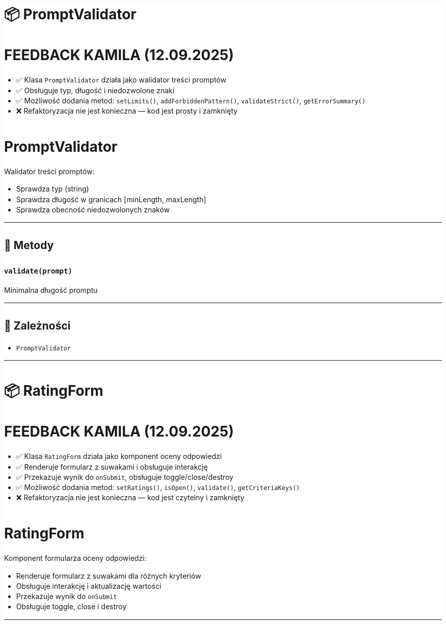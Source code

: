 
# 📦 PromptValidator

FEEDBACK KAMILA (12.09.2025)
=============================
- ✅ Klasa `PromptValidator` działa jako walidator treści promptów
- ✅ Obsługuje typ, długość i niedozwolone znaki
- ✅ Możliwość dodania metod: `setLimits()`, `addForbiddenPattern()`, `validateStrict()`, `getErrorSummary()`
- ❌ Refaktoryzacja nie jest konieczna — kod jest prosty i zamknięty

PromptValidator
===============
Walidator treści promptów:
- Sprawdza typ (string)
- Sprawdza długość w granicach [minLength, maxLength]
- Sprawdza obecność niedozwolonych znaków


---
## 🔧 Metody

### `validate(prompt)`

Minimalna długość promptu


---
## 🔗 Zależności

- `PromptValidator`

---

# 📦 RatingForm

FEEDBACK KAMILA (12.09.2025)
=============================
- ✅ Klasa `RatingForm` działa jako komponent oceny odpowiedzi
- ✅ Renderuje formularz z suwakami i obsługuje interakcję
- ✅ Przekazuje wynik do `onSubmit`, obsługuje toggle/close/destroy
- ✅ Możliwość dodania metod: `setRatings()`, `isOpen()`, `validate()`, `getCriteriaKeys()`
- ❌ Refaktoryzacja nie jest konieczna — kod jest czytelny i zamknięty

RatingForm
==========
Komponent formularza oceny odpowiedzi:
- Renderuje formularz z suwakami dla różnych kryteriów
- Obsługuje interakcję i aktualizację wartości
- Przekazuje wynik do `onSubmit`
- Obsługuje toggle, close i destroy

---